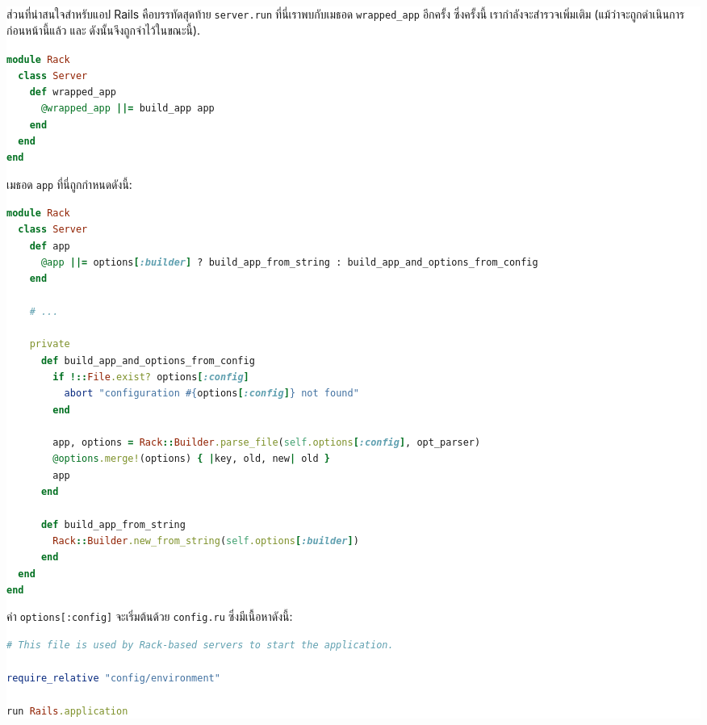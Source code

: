ส่วนที่น่าสนใจสำหรับแอป Rails คือบรรทัดสุดท้าย `server.run` ที่นี่เราพบกับเมธอด `wrapped_app` อีกครั้ง ซึ่งครั้งนี้
เรากำลังจะสำรวจเพิ่มเติม (แม้ว่าจะถูกดำเนินการก่อนหน้านี้แล้ว และ
ดังนั้นจึงถูกจำไว้ในขณะนี้).

```ruby
module Rack
  class Server
    def wrapped_app
      @wrapped_app ||= build_app app
    end
  end
end
```

เมธอด `app` ที่นี่ถูกกำหนดดังนี้:

```ruby
module Rack
  class Server
    def app
      @app ||= options[:builder] ? build_app_from_string : build_app_and_options_from_config
    end

    # ...

    private
      def build_app_and_options_from_config
        if !::File.exist? options[:config]
          abort "configuration #{options[:config]} not found"
        end

        app, options = Rack::Builder.parse_file(self.options[:config], opt_parser)
        @options.merge!(options) { |key, old, new| old }
        app
      end

      def build_app_from_string
        Rack::Builder.new_from_string(self.options[:builder])
      end
  end
end
```

ค่า `options[:config]` จะเริ่มต้นด้วย `config.ru` ซึ่งมีเนื้อหาดังนี้:

```ruby
# This file is used by Rack-based servers to start the application.

require_relative "config/environment"

run Rails.application
```

